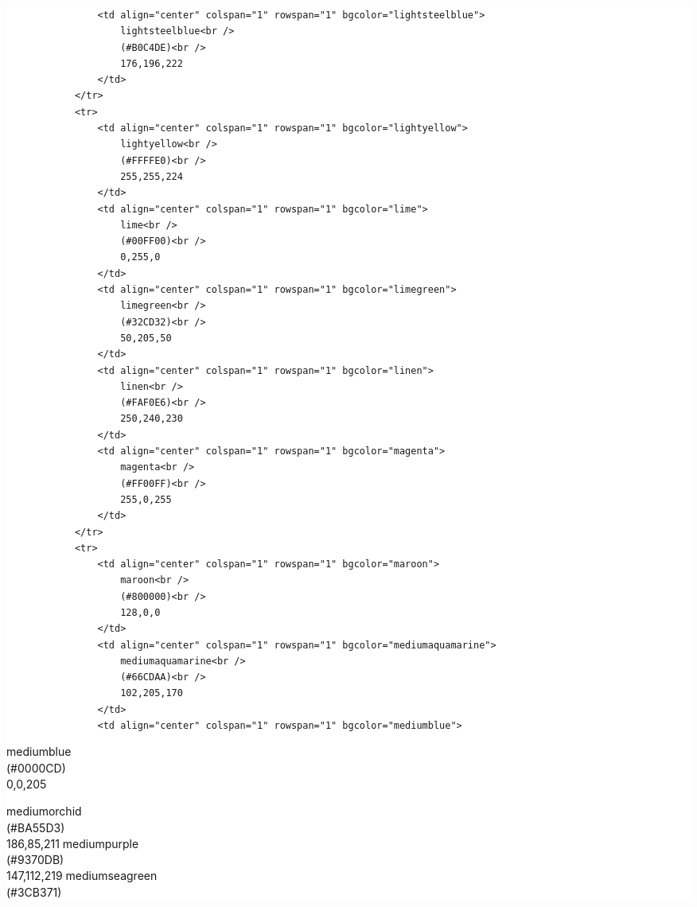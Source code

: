                     <td align="center" colspan="1" rowspan="1" bgcolor="lightsteelblue">
                        lightsteelblue<br />
                        (#B0C4DE)<br />
                        176,196,222
                    </td>
                </tr>
                <tr>
                    <td align="center" colspan="1" rowspan="1" bgcolor="lightyellow">
                        lightyellow<br />
                        (#FFFFE0)<br />
                        255,255,224
                    </td>
                    <td align="center" colspan="1" rowspan="1" bgcolor="lime">
                        lime<br />
                        (#00FF00)<br />
                        0,255,0
                    </td>
                    <td align="center" colspan="1" rowspan="1" bgcolor="limegreen">
                        limegreen<br />
                        (#32CD32)<br />
                        50,205,50
                    </td>
                    <td align="center" colspan="1" rowspan="1" bgcolor="linen">
                        linen<br />
                        (#FAF0E6)<br />
                        250,240,230
                    </td>
                    <td align="center" colspan="1" rowspan="1" bgcolor="magenta">
                        magenta<br />
                        (#FF00FF)<br />
                        255,0,255
                    </td>
                </tr>
                <tr>
                    <td align="center" colspan="1" rowspan="1" bgcolor="maroon">
                        maroon<br />
                        (#800000)<br />
                        128,0,0
                    </td>
                    <td align="center" colspan="1" rowspan="1" bgcolor="mediumaquamarine">
                        mediumaquamarine<br />
                        (#66CDAA)<br />
                        102,205,170
                    </td>
                    <td align="center" colspan="1" rowspan="1" bgcolor="mediumblue">
 mediumblue<br />
                            (#0000CD)<br />
                            0,0,205
 </td>
                    <td align="center" colspan="1" rowspan="1" bgcolor="mediumorchid">
                        mediumorchid<br />
                        (#BA55D3)<br />
                        186,85,211
                    </td>
                    <td align="center" colspan="1" rowspan="1" bgcolor="mediumpurple">
                        mediumpurple<br />
                        (#9370DB)<br />
                        147,112,219
                    </td>
                </tr>
                <tr>
                    <td align="center" colspan="1" rowspan="1" bgcolor="mediumseagreen">
                        mediumseagreen<br />
                        (#3CB371)<br />